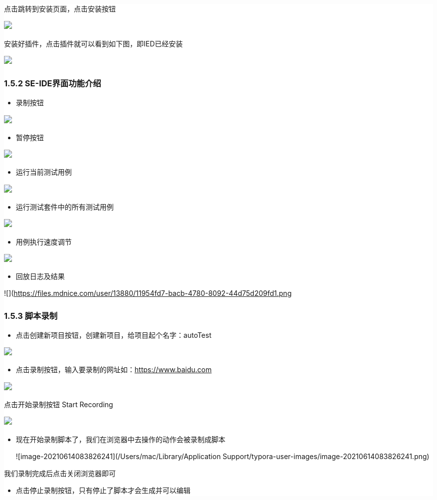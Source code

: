 点击跳转到安装页面，点击安装按钮

![](https://files.mdnice.com/user/13880/deaf1f8d-bb51-42c5-85df-c7c80ba1f1a7.png)

安装好插件，点击插件就可以看到如下图，即IED已经安装

![](https://files.mdnice.com/user/13880/ef0dbfab-a289-4dcb-b1c0-679935081abb.png)

### 1.5.2 SE-IDE界面功能介绍

- 录制按钮

![](https://files.mdnice.com/user/13880/25d22721-7ed7-4797-bdc2-d49bbb0d8173.png)

- 暂停按钮

![](https://files.mdnice.com/user/13880/fef1c7b0-6c7e-44bb-afcc-9ad511fd0011.png)

- 运行当前测试用例

![](https://files.mdnice.com/user/13880/d84d065c-e74f-47fc-abd2-718debfaf81c.png)

- 运行测试套件中的所有测试用例

![](https://files.mdnice.com/user/13880/4a732c67-aa2c-45f1-b89d-232b6bea2c0a.png)

- 用例执行速度调节

![](https://files.mdnice.com/user/13880/791d2684-d225-49ce-ac21-13885f361fb7.png)

- 回放日志及结果

![](https://files.mdnice.com/user/13880/11954fd7-bacb-4780-8092-44d75d209fd1.png

### 1.5.3 脚本录制

- 点击创建新项目按钮，创建新项目，给项目起个名字：autoTest

![](https://files.mdnice.com/user/13880/2df9601b-e42f-4c12-ae12-6d166b8c60db.png)

- 点击录制按钮，输入要录制的网址如：https://www.baidu.com

![](https://files.mdnice.com/user/13880/2970ac58-9b98-438c-bbbf-dba7eab1d386.png)

点击开始录制按钮 Start Recording

![](https://files.mdnice.com/user/13880/fee46e4a-ed71-4d56-b3be-5a3e3ba56813.png)

- 现在开始录制脚本了，我们在浏览器中去操作的动作会被录制成脚本

  ![image-20210614083826241](/Users/mac/Library/Application Support/typora-user-images/image-20210614083826241.png)

我们录制完成后点击关闭浏览器即可

- 点击停止录制按钮，只有停止了脚本才会生成并可以编辑
